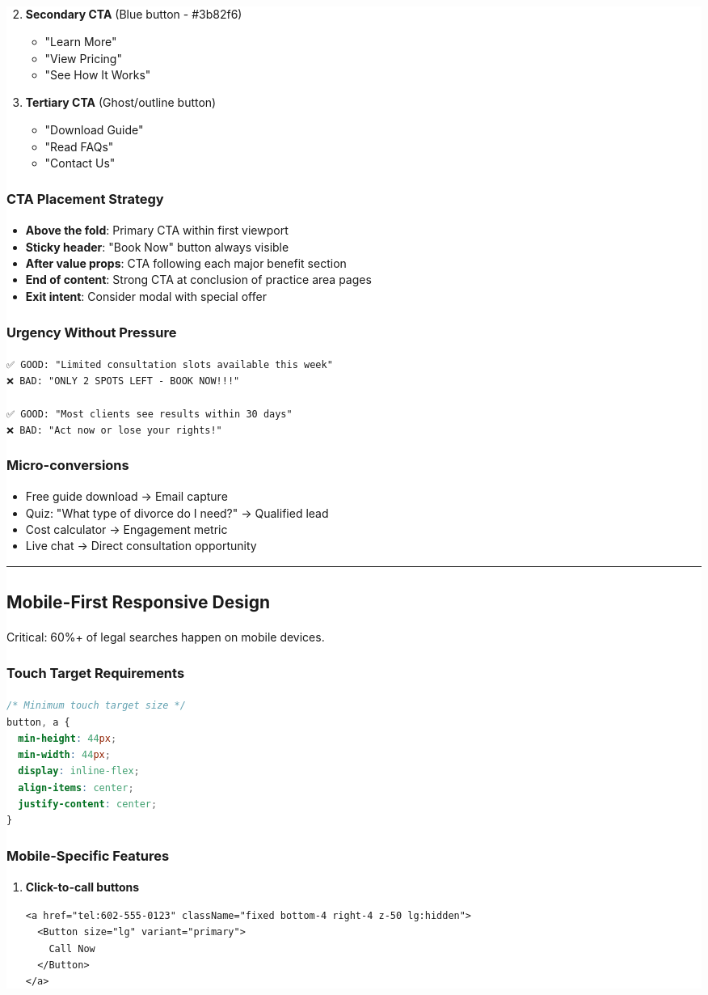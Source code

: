 2. **Secondary CTA** (Blue button - #3b82f6)
   - "Learn More"
   - "View Pricing"
   - "See How It Works"

3. **Tertiary CTA** (Ghost/outline button)
   - "Download Guide"
   - "Read FAQs"
   - "Contact Us"

### CTA Placement Strategy
- **Above the fold**: Primary CTA within first viewport
- **Sticky header**: "Book Now" button always visible
- **After value props**: CTA following each major benefit section
- **End of content**: Strong CTA at conclusion of practice area pages
- **Exit intent**: Consider modal with special offer

### Urgency Without Pressure
```
✅ GOOD: "Limited consultation slots available this week"
❌ BAD: "ONLY 2 SPOTS LEFT - BOOK NOW!!!"

✅ GOOD: "Most clients see results within 30 days"
❌ BAD: "Act now or lose your rights!"
```

### Micro-conversions
- Free guide download → Email capture
- Quiz: "What type of divorce do I need?" → Qualified lead
- Cost calculator → Engagement metric
- Live chat → Direct consultation opportunity

---

## Mobile-First Responsive Design

Critical: 60%+ of legal searches happen on mobile devices.

### Touch Target Requirements
```css
/* Minimum touch target size */
button, a {
  min-height: 44px;
  min-width: 44px;
  display: inline-flex;
  align-items: center;
  justify-content: center;
}
```

### Mobile-Specific Features
1. **Click-to-call buttons**
   ```tsx
   <a href="tel:602-555-0123" className="fixed bottom-4 right-4 z-50 lg:hidden">
     <Button size="lg" variant="primary">
       Call Now
     </Button>
   </a>
   ```
